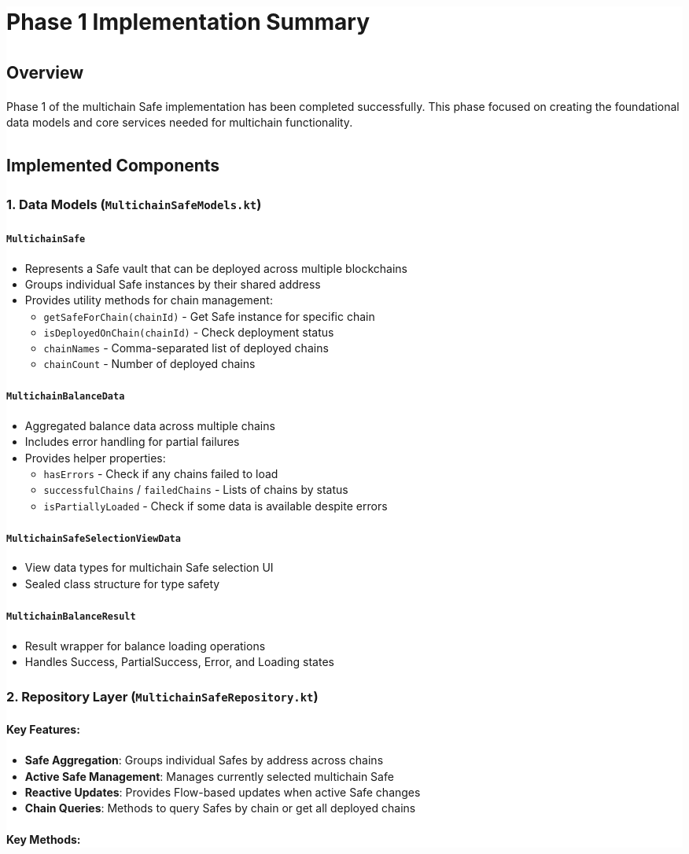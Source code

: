 # Phase 1 Implementation Summary

## Overview

Phase 1 of the multichain Safe implementation has been completed successfully. This phase focused on creating the foundational data models and core services needed for multichain functionality.

## Implemented Components

### 1. Data Models (`MultichainSafeModels.kt`)

#### `MultichainSafe`

- Represents a Safe vault that can be deployed across multiple blockchains
- Groups individual Safe instances by their shared address
- Provides utility methods for chain management:
  - `getSafeForChain(chainId)` - Get Safe instance for specific chain
  - `isDeployedOnChain(chainId)` - Check deployment status
  - `chainNames` - Comma-separated list of deployed chains
  - `chainCount` - Number of deployed chains

#### `MultichainBalanceData`

- Aggregated balance data across multiple chains
- Includes error handling for partial failures
- Provides helper properties:
  - `hasErrors` - Check if any chains failed to load
  - `successfulChains` / `failedChains` - Lists of chains by status
  - `isPartiallyLoaded` - Check if some data is available despite errors

#### `MultichainSafeSelectionViewData`

- View data types for multichain Safe selection UI
- Sealed class structure for type safety

#### `MultichainBalanceResult`

- Result wrapper for balance loading operations
- Handles Success, PartialSuccess, Error, and Loading states

### 2. Repository Layer (`MultichainSafeRepository.kt`)

#### Key Features:

- **Safe Aggregation**: Groups individual Safes by address across chains
- **Active Safe Management**: Manages currently selected multichain Safe
- **Reactive Updates**: Provides Flow-based updates when active Safe changes
- **Chain Queries**: Methods to query Safes by chain or get all deployed chains

#### Key Methods:
